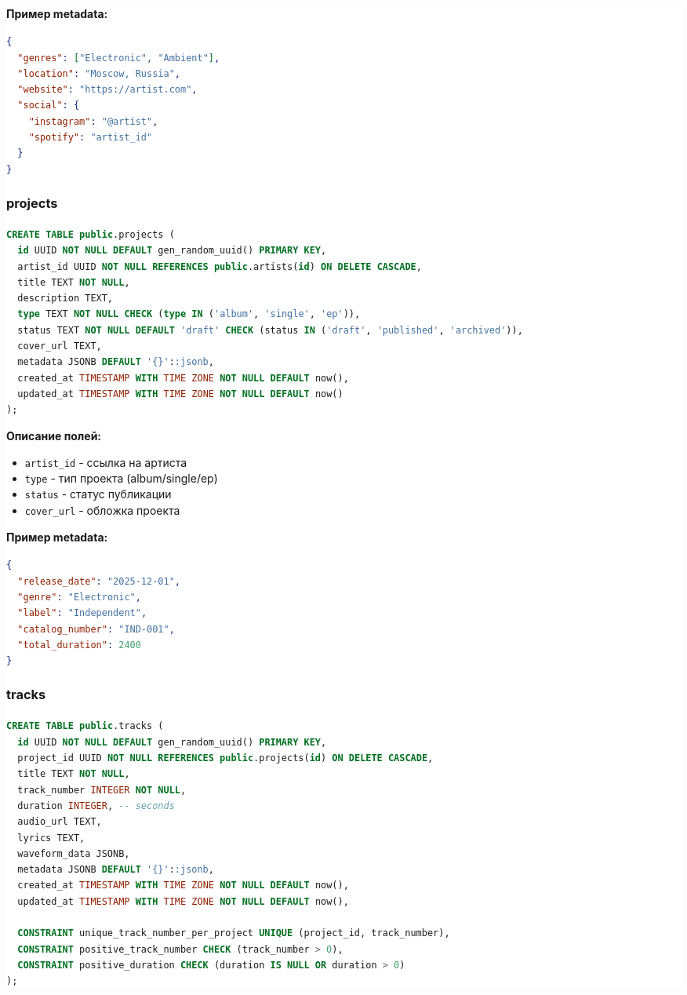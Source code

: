 **Пример metadata:**
```json
{
  "genres": ["Electronic", "Ambient"],
  "location": "Moscow, Russia",
  "website": "https://artist.com",
  "social": {
    "instagram": "@artist",
    "spotify": "artist_id"
  }
}
```

### **projects**
```sql
CREATE TABLE public.projects (
  id UUID NOT NULL DEFAULT gen_random_uuid() PRIMARY KEY,
  artist_id UUID NOT NULL REFERENCES public.artists(id) ON DELETE CASCADE,
  title TEXT NOT NULL,
  description TEXT,
  type TEXT NOT NULL CHECK (type IN ('album', 'single', 'ep')),
  status TEXT NOT NULL DEFAULT 'draft' CHECK (status IN ('draft', 'published', 'archived')),
  cover_url TEXT,
  metadata JSONB DEFAULT '{}'::jsonb,
  created_at TIMESTAMP WITH TIME ZONE NOT NULL DEFAULT now(),
  updated_at TIMESTAMP WITH TIME ZONE NOT NULL DEFAULT now()
);
```

**Описание полей:**
- `artist_id` - ссылка на артиста
- `type` - тип проекта (album/single/ep)
- `status` - статус публикации
- `cover_url` - обложка проекта

**Пример metadata:**
```json
{
  "release_date": "2025-12-01",
  "genre": "Electronic",
  "label": "Independent",
  "catalog_number": "IND-001",
  "total_duration": 2400
}
```

### **tracks**
```sql
CREATE TABLE public.tracks (
  id UUID NOT NULL DEFAULT gen_random_uuid() PRIMARY KEY,
  project_id UUID NOT NULL REFERENCES public.projects(id) ON DELETE CASCADE,
  title TEXT NOT NULL,
  track_number INTEGER NOT NULL,
  duration INTEGER, -- seconds
  audio_url TEXT,
  lyrics TEXT,
  waveform_data JSONB,
  metadata JSONB DEFAULT '{}'::jsonb,
  created_at TIMESTAMP WITH TIME ZONE NOT NULL DEFAULT now(),
  updated_at TIMESTAMP WITH TIME ZONE NOT NULL DEFAULT now(),
  
  CONSTRAINT unique_track_number_per_project UNIQUE (project_id, track_number),
  CONSTRAINT positive_track_number CHECK (track_number > 0),
  CONSTRAINT positive_duration CHECK (duration IS NULL OR duration > 0)
);
```